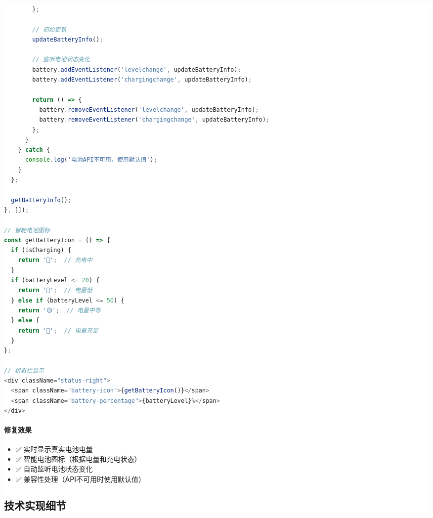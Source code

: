 ```typescript
        };

        // 初始更新
        updateBatteryInfo();

        // 监听电池状态变化
        battery.addEventListener('levelchange', updateBatteryInfo);
        battery.addEventListener('chargingchange', updateBatteryInfo);

        return () => {
          battery.removeEventListener('levelchange', updateBatteryInfo);
          battery.removeEventListener('chargingchange', updateBatteryInfo);
        };
      }
    } catch {
      console.log('电池API不可用，使用默认值');
    }
  };

  getBatteryInfo();
}, []);

// 智能电池图标
const getBatteryIcon = () => {
  if (isCharging) {
    return '🔌';  // 充电中
  }
  if (batteryLevel <= 20) {
    return '🔴';  // 电量低
  } else if (batteryLevel <= 50) {
    return '🟡';  // 电量中等
  } else {
    return '🔋';  // 电量充足
  }
};

// 状态栏显示
<div className="status-right">
  <span className="battery-icon">{getBatteryIcon()}</span>
  <span className="battery-percentage">{batteryLevel}%</span>
</div>
```

#### 修复效果
- ✅ 实时显示真实电池电量
- ✅ 智能电池图标（根据电量和充电状态）
- ✅ 自动监听电池状态变化
- ✅ 兼容性处理（API不可用时使用默认值）

## 技术实现细节
